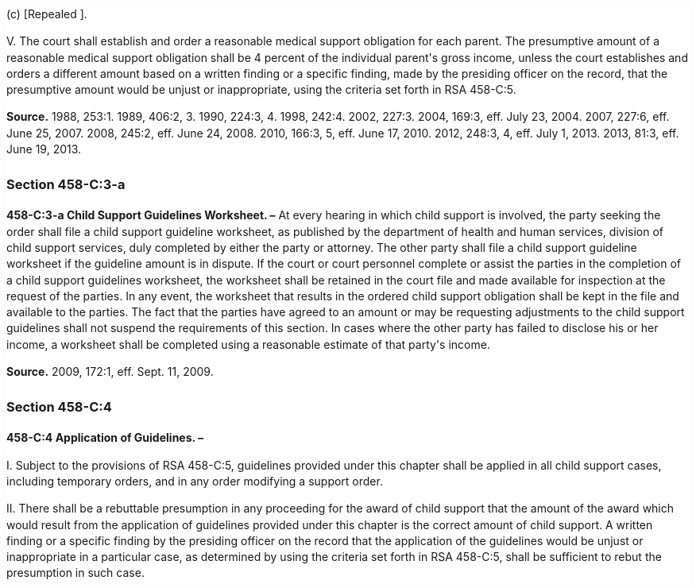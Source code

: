  (c) 
                                             [Repealed
                                             ].
                                             
 V. The court shall establish and order a reasonable medical support
obligation for each parent. The presumptive amount of a reasonable
medical support obligation shall be 4 percent of the individual parent's
gross income, unless the court establishes and orders a different amount
based on a written finding or a specific finding, made by the presiding
officer on the record, that the presumptive amount would be unjust or
inappropriate, using the criteria set forth in RSA 458-C:5.

**Source.** 1988, 253:1. 1989, 406:2, 3. 1990, 224:3, 4. 1998, 242:4.
2002, 227:3. 2004, 169:3, eff. July 23, 2004. 2007, 227:6, eff. June 25,
2007. 2008, 245:2, eff. June 24, 2008. 2010, 166:3, 5, eff. June 17,
2010. 2012, 248:3, 4, eff. July 1, 2013. 2013, 81:3, eff. June 19, 2013.

### Section 458-C:3-a

 **458-C:3-a Child Support Guidelines Worksheet. –** At every hearing
in which child support is involved, the party seeking the order shall
file a child support guideline worksheet, as published by the department
of health and human services, division of child support services, duly
completed by either the party or attorney. The other party shall file a
child support guideline worksheet if the guideline amount is in dispute.
If the court or court personnel complete or assist the parties in the
completion of a child support guidelines worksheet, the worksheet shall
be retained in the court file and made available for inspection at the
request of the parties. In any event, the worksheet that results in the
ordered child support obligation shall be kept in the file and available
to the parties. The fact that the parties have agreed to an amount or
may be requesting adjustments to the child support guidelines shall not
suspend the requirements of this section. In cases where the other party
has failed to disclose his or her income, a worksheet shall be completed
using a reasonable estimate of that party's income.

**Source.** 2009, 172:1, eff. Sept. 11, 2009.

### Section 458-C:4

 **458-C:4 Application of Guidelines. –**
                                             
 I. Subject to the provisions of RSA 458-C:5, guidelines provided
under this chapter shall be applied in all child support cases,
including temporary orders, and in any order modifying a support order.
                                             
 II. There shall be a rebuttable presumption in any proceeding for
the award of child support that the amount of the award which would
result from the application of guidelines provided under this chapter is
the correct amount of child support. A written finding or a specific
finding by the presiding officer on the record that the application of
the guidelines would be unjust or inappropriate in a particular case, as
determined by using the criteria set forth in RSA 458-C:5, shall be
sufficient to rebut the presumption in such case.
                                             